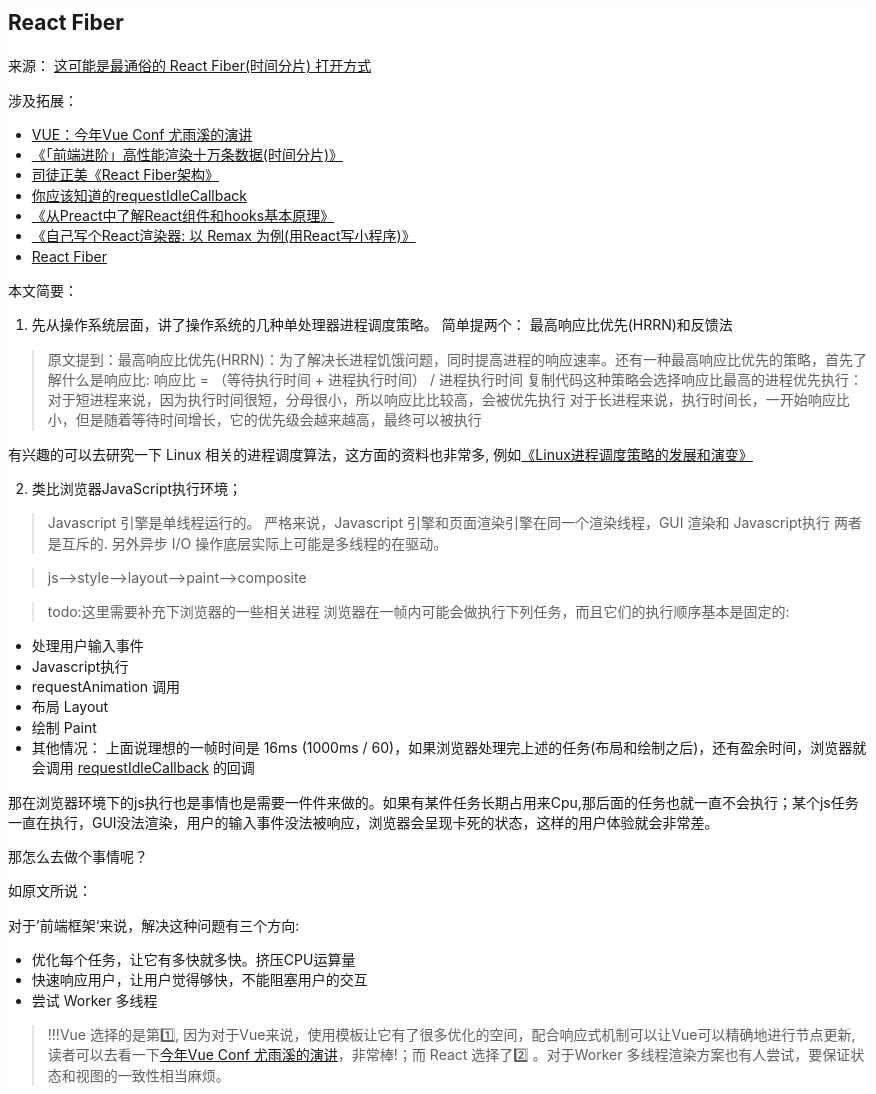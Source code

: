 ##  React Fiber
来源： [这可能是最通俗的 React Fiber(时间分片) 打开方式](https://juejin.im/post/5dadc6045188255a270a0f85#comment)

涉及拓展：
* [VUE：今年Vue Conf 尤雨溪的演讲](https://www.yuque.com/vueconf/2019/gwn1z0)
* [《「前端进阶」高性能渲染十万条数据(时间分片)》](https://juejin.im/post/5d76f469f265da039a28aff7#heading-1)
* [司徒正美《React Fiber架构》](https://zhuanlan.zhihu.com/p/37095662)
* [你应该知道的requestIdleCallback](https://juejin.im/post/5ad71f39f265da239f07e862)
* [《从Preact中了解React组件和hooks基本原理》](https://juejin.im/post/5cfa29e151882539c33e4f5e)
* [《自己写个React渲染器: 以 Remax 为例(用React写小程序)》](https://juejin.im/post/5d8395646fb9a06ad16faa57)
* [React Fiber](https://juejin.im/post/5ab7b3a2f265da2378403e57)

本文简要：
1. 先从操作系统层面，讲了操作系统的几种单处理器进程调度策略。
    简单提两个： 最高响应比优先(HRRN)和反馈法
    
>原文提到：最高响应比优先(HRRN)：为了解决长进程饥饿问题，同时提高进程的响应速率。还有一种最高响应比优先的策略，首先了解什么是响应比:
响应比 = （等待执行时间 + 进程执行时间） / 进程执行时间
复制代码这种策略会选择响应比最高的进程优先执行：
对于短进程来说，因为执行时间很短，分母很小，所以响应比比较高，会被优先执行
对于长进程来说，执行时间长，一开始响应比小，但是随着等待时间增长，它的优先级会越来越高，最终可以被执行

有兴趣的可以去研究一下 Linux 相关的进程调度算法，这方面的资料也非常多, 例如[《Linux进程调度策略的发展和演变》](https://blog.csdn.net/gatieme/article/details/51456569)


2. 类比浏览器JavaScript执行环境；

>Javascript 引擎是单线程运行的。 严格来说，Javascript 引擎和页面渲染引擎在同一个渲染线程，GUI 渲染和 Javascript执行 两者是互斥的. 另外异步 I/O 操作底层实际上可能是多线程的在驱动。

>js-->style-->layout-->paint-->composite

>todo:这里需要补充下浏览器的一些相关进程
浏览器在一帧内可能会做执行下列任务，而且它们的执行顺序基本是固定的:
* 处理用户输入事件
* Javascript执行
* requestAnimation 调用
* 布局 Layout
* 绘制 Paint
* 其他情况： 上面说理想的一帧时间是 16ms (1000ms / 60)，如果浏览器处理完上述的任务(布局和绘制之后)，还有盈余时间，浏览器就会调用 [requestIdleCallback](https://juejin.im/post/5ad71f39f265da239f07e862) 的回调


那在浏览器环境下的js执行也是事情也是需要一件件来做的。如果有某件任务长期占用来Cpu,那后面的任务也就一直不会执行；某个js任务一直在执行，GUI没法渲染，用户的输入事件没法被响应，浏览器会呈现卡死的状态，这样的用户体验就会非常差。

那怎么去做个事情呢？

如原文所说：

对于’前端框架‘来说，解决这种问题有三个方向:
* 优化每个任务，让它有多快就多快。挤压CPU运算量
* 快速响应用户，让用户觉得够快，不能阻塞用户的交互
* 尝试 Worker 多线程

>!!!Vue 选择的是第1️⃣, 因为对于Vue来说，使用模板让它有了很多优化的空间，配合响应式机制可以让Vue可以精确地进行节点更新, 读者可以去看一下[今年Vue Conf 尤雨溪的演讲](https://www.yuque.com/vueconf/2019/gwn1z0)，非常棒!；而 React 选择了2️⃣ 。对于Worker 多线程渲染方案也有人尝试，要保证状态和视图的一致性相当麻烦。

